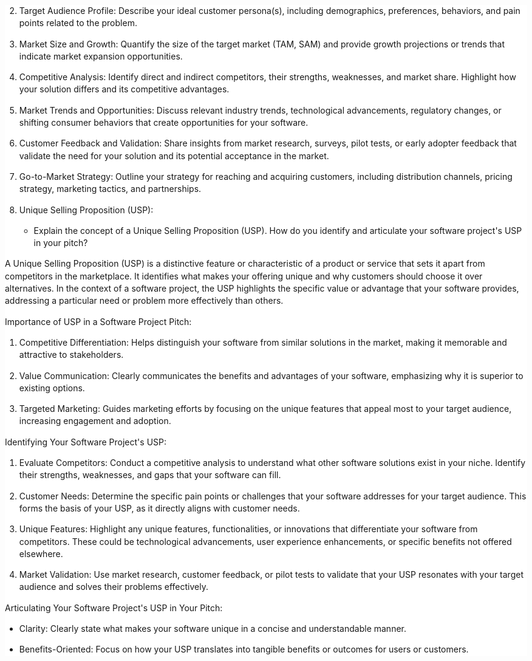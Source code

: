 2. Target Audience Profile: Describe your ideal customer persona(s), including demographics, preferences, behaviors, and pain points related to the problem.

3. Market Size and Growth: Quantify the size of the target market (TAM, SAM) and provide growth projections or trends that indicate market expansion opportunities.

4. Competitive Analysis: Identify direct and indirect competitors, their strengths, weaknesses, and market share. Highlight how your solution differs and its competitive advantages.

5. Market Trends and Opportunities: Discuss relevant industry trends, technological advancements, regulatory changes, or shifting consumer behaviors that create opportunities for your software.

6. Customer Feedback and Validation: Share insights from market research, surveys, pilot tests, or early adopter feedback that validate the need for your solution and its potential acceptance in the market.

7. Go-to-Market Strategy: Outline your strategy for reaching and acquiring customers, including distribution channels, pricing strategy, marketing tactics, and partnerships.

5. Unique Selling Proposition (USP):
   - Explain the concept of a Unique Selling Proposition (USP). How do you identify and articulate your software project's USP in your pitch?

A Unique Selling Proposition (USP) is a distinctive feature or characteristic of a product or service that sets it apart from competitors in the marketplace. It identifies what makes your offering unique and why customers should choose it over alternatives. In the context of a software project, the USP highlights the specific value or advantage that your software provides, addressing a particular need or problem more effectively than others.

Importance of USP in a Software Project Pitch:

1. Competitive Differentiation: Helps distinguish your software from similar solutions in the market, making it memorable and attractive to stakeholders.

2. Value Communication: Clearly communicates the benefits and advantages of your software, emphasizing why it is superior to existing options.

3. Targeted Marketing: Guides marketing efforts by focusing on the unique features that appeal most to your target audience, increasing engagement and adoption.

Identifying Your Software Project's USP:

1. Evaluate Competitors: Conduct a competitive analysis to understand what other software solutions exist in your niche. Identify their strengths, weaknesses, and gaps that your software can fill.

2. Customer Needs: Determine the specific pain points or challenges that your software addresses for your target audience. This forms the basis of your USP, as it directly aligns with customer needs.

3. Unique Features: Highlight any unique features, functionalities, or innovations that differentiate your software from competitors. These could be technological advancements, user experience enhancements, or specific benefits not offered elsewhere.

4. Market Validation: Use market research, customer feedback, or pilot tests to validate that your USP resonates with your target audience and solves their problems effectively.

Articulating Your Software Project's USP in Your Pitch:

- Clarity: Clearly state what makes your software unique in a concise and understandable manner.
  
- Benefits-Oriented: Focus on how your USP translates into tangible benefits or outcomes for users or customers.
  